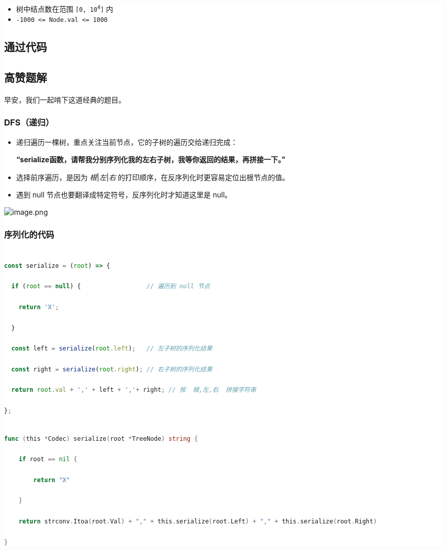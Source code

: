 <ul>
	<li>树中结点数在范围 <code>[0, 10<sup>4</sup>]</code> 内</li>
	<li><code>-1000 <= Node.val <= 1000</code></li>
</ul>
</div>

## 通过代码
<RecoDemo>
</RecoDemo>


## 高赞题解
早安，我们一起啃下这道经典的题目。

### DFS（递归）

- 递归遍历一棵树，重点关注当前节点，它的子树的遍历交给递归完成：

  **“serialize函数，请帮我分别序列化我的左右子树，我等你返回的结果，再拼接一下。”**

- 选择前序遍历，是因为 $根|左|右$ 的打印顺序，在反序列化时更容易定位出根节点的值。

- 遇到 null 节点也要翻译成特定符号，反序列化时才知道这里是 null。



![image.png](../images/serialize-and-deserialize-binary-tree-0.png)



### 序列化的代码

```js []

const serialize = (root) => {

  if (root == null) {                  // 遍历到 null 节点

    return 'X';

  }

  const left = serialize(root.left);   // 左子树的序列化结果

  const right = serialize(root.right); // 右子树的序列化结果

  return root.val + ',' + left + ','+ right; // 按  根,左,右  拼接字符串

};

```

```go []

func (this *Codec) serialize(root *TreeNode) string {

	if root == nil {

		return "X"

	}

	return strconv.Itoa(root.Val) + "," + this.serialize(root.Left) + "," + this.serialize(root.Right)

}

```